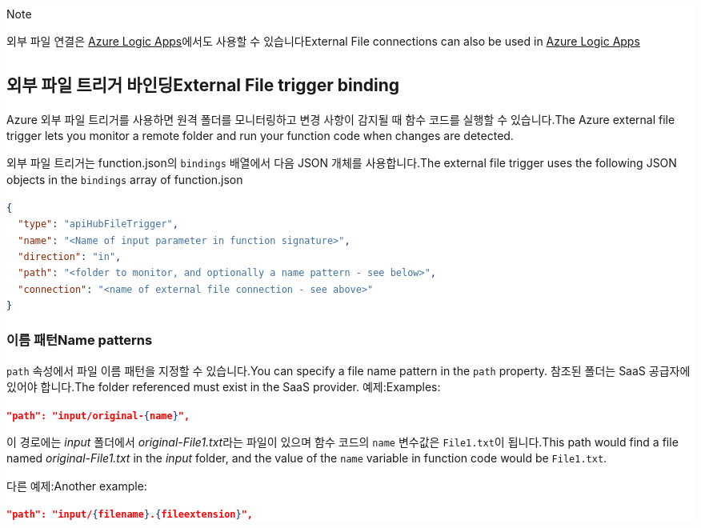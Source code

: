 > [!NOTE]
> <span data-ttu-id="cb470-139">외부 파일 연결은 [Azure Logic Apps](https://docs.microsoft.com/azure/connectors/apis-list)에서도 사용할 수 있습니다</span><span class="sxs-lookup"><span data-stu-id="cb470-139">External File connections can also be used in [Azure Logic Apps](https://docs.microsoft.com/azure/connectors/apis-list)</span></span>

## <a name="external-file-trigger-binding"></a><span data-ttu-id="cb470-140">외부 파일 트리거 바인딩</span><span class="sxs-lookup"><span data-stu-id="cb470-140">External File trigger binding</span></span>

<span data-ttu-id="cb470-141">Azure 외부 파일 트리거를 사용하면 원격 폴더를 모니터링하고 변경 사항이 감지될 때 함수 코드를 실행할 수 있습니다.</span><span class="sxs-lookup"><span data-stu-id="cb470-141">The Azure external file trigger lets you monitor a remote folder and run your function code when changes are detected.</span></span>

<span data-ttu-id="cb470-142">외부 파일 트리거는 function.json의 `bindings` 배열에서 다음 JSON 개체를 사용합니다.</span><span class="sxs-lookup"><span data-stu-id="cb470-142">The external file trigger uses the following JSON objects in the `bindings` array of function.json</span></span>

```json
{
  "type": "apiHubFileTrigger",
  "name": "<Name of input parameter in function signature>",
  "direction": "in",
  "path": "<folder to monitor, and optionally a name pattern - see below>",
  "connection": "<name of external file connection - see above>"
}
```


<a name="pattern"></a>

### <a name="name-patterns"></a><span data-ttu-id="cb470-143">이름 패턴</span><span class="sxs-lookup"><span data-stu-id="cb470-143">Name patterns</span></span>
<span data-ttu-id="cb470-144">`path` 속성에서 파일 이름 패턴을 지정할 수 있습니다.</span><span class="sxs-lookup"><span data-stu-id="cb470-144">You can specify a file name pattern in the `path` property.</span></span> <span data-ttu-id="cb470-145">참조된 폴더는 SaaS 공급자에 있어야 합니다.</span><span class="sxs-lookup"><span data-stu-id="cb470-145">The folder referenced must exist in the SaaS provider.</span></span>
<span data-ttu-id="cb470-146">예제:</span><span class="sxs-lookup"><span data-stu-id="cb470-146">Examples:</span></span>

```json
"path": "input/original-{name}",
```

<span data-ttu-id="cb470-147">이 경로에는 *input* 폴더에서 *original-File1.txt*라는 파일이 있으며 함수 코드의 `name` 변수값은 `File1.txt`이 됩니다.</span><span class="sxs-lookup"><span data-stu-id="cb470-147">This path would find a file named *original-File1.txt* in the *input* folder, and the value of the `name` variable in function code would be `File1.txt`.</span></span>

<span data-ttu-id="cb470-148">다른 예제:</span><span class="sxs-lookup"><span data-stu-id="cb470-148">Another example:</span></span>

```json
"path": "input/{filename}.{fileextension}",
```
